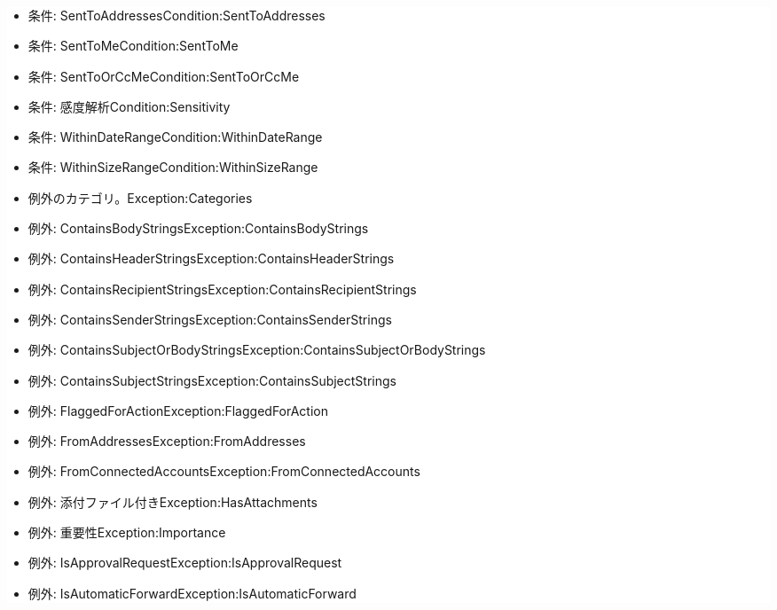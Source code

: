 - <span data-ttu-id="6cc6d-152">条件: SentToAddresses</span><span class="sxs-lookup"><span data-stu-id="6cc6d-152">Condition:SentToAddresses</span></span>
    
- <span data-ttu-id="6cc6d-153">条件: SentToMe</span><span class="sxs-lookup"><span data-stu-id="6cc6d-153">Condition:SentToMe</span></span>
    
- <span data-ttu-id="6cc6d-154">条件: SentToOrCcMe</span><span class="sxs-lookup"><span data-stu-id="6cc6d-154">Condition:SentToOrCcMe</span></span>
    
- <span data-ttu-id="6cc6d-155">条件: 感度解析</span><span class="sxs-lookup"><span data-stu-id="6cc6d-155">Condition:Sensitivity</span></span>
    
- <span data-ttu-id="6cc6d-156">条件: WithinDateRange</span><span class="sxs-lookup"><span data-stu-id="6cc6d-156">Condition:WithinDateRange</span></span>
    
- <span data-ttu-id="6cc6d-157">条件: WithinSizeRange</span><span class="sxs-lookup"><span data-stu-id="6cc6d-157">Condition:WithinSizeRange</span></span>
    
- <span data-ttu-id="6cc6d-158">例外のカテゴリ。</span><span class="sxs-lookup"><span data-stu-id="6cc6d-158">Exception:Categories</span></span>
    
- <span data-ttu-id="6cc6d-159">例外: ContainsBodyStrings</span><span class="sxs-lookup"><span data-stu-id="6cc6d-159">Exception:ContainsBodyStrings</span></span>
    
- <span data-ttu-id="6cc6d-160">例外: ContainsHeaderStrings</span><span class="sxs-lookup"><span data-stu-id="6cc6d-160">Exception:ContainsHeaderStrings</span></span>
    
- <span data-ttu-id="6cc6d-161">例外: ContainsRecipientStrings</span><span class="sxs-lookup"><span data-stu-id="6cc6d-161">Exception:ContainsRecipientStrings</span></span>
    
- <span data-ttu-id="6cc6d-162">例外: ContainsSenderStrings</span><span class="sxs-lookup"><span data-stu-id="6cc6d-162">Exception:ContainsSenderStrings</span></span>
    
- <span data-ttu-id="6cc6d-163">例外: ContainsSubjectOrBodyStrings</span><span class="sxs-lookup"><span data-stu-id="6cc6d-163">Exception:ContainsSubjectOrBodyStrings</span></span>
    
- <span data-ttu-id="6cc6d-164">例外: ContainsSubjectStrings</span><span class="sxs-lookup"><span data-stu-id="6cc6d-164">Exception:ContainsSubjectStrings</span></span>
    
- <span data-ttu-id="6cc6d-165">例外: FlaggedForAction</span><span class="sxs-lookup"><span data-stu-id="6cc6d-165">Exception:FlaggedForAction</span></span>
    
- <span data-ttu-id="6cc6d-166">例外: FromAddresses</span><span class="sxs-lookup"><span data-stu-id="6cc6d-166">Exception:FromAddresses</span></span>
    
- <span data-ttu-id="6cc6d-167">例外: FromConnectedAccounts</span><span class="sxs-lookup"><span data-stu-id="6cc6d-167">Exception:FromConnectedAccounts</span></span>
    
- <span data-ttu-id="6cc6d-168">例外: 添付ファイル付き</span><span class="sxs-lookup"><span data-stu-id="6cc6d-168">Exception:HasAttachments</span></span>
    
- <span data-ttu-id="6cc6d-169">例外: 重要性</span><span class="sxs-lookup"><span data-stu-id="6cc6d-169">Exception:Importance</span></span>
    
- <span data-ttu-id="6cc6d-170">例外: IsApprovalRequest</span><span class="sxs-lookup"><span data-stu-id="6cc6d-170">Exception:IsApprovalRequest</span></span>
    
- <span data-ttu-id="6cc6d-171">例外: IsAutomaticForward</span><span class="sxs-lookup"><span data-stu-id="6cc6d-171">Exception:IsAutomaticForward</span></span>
    